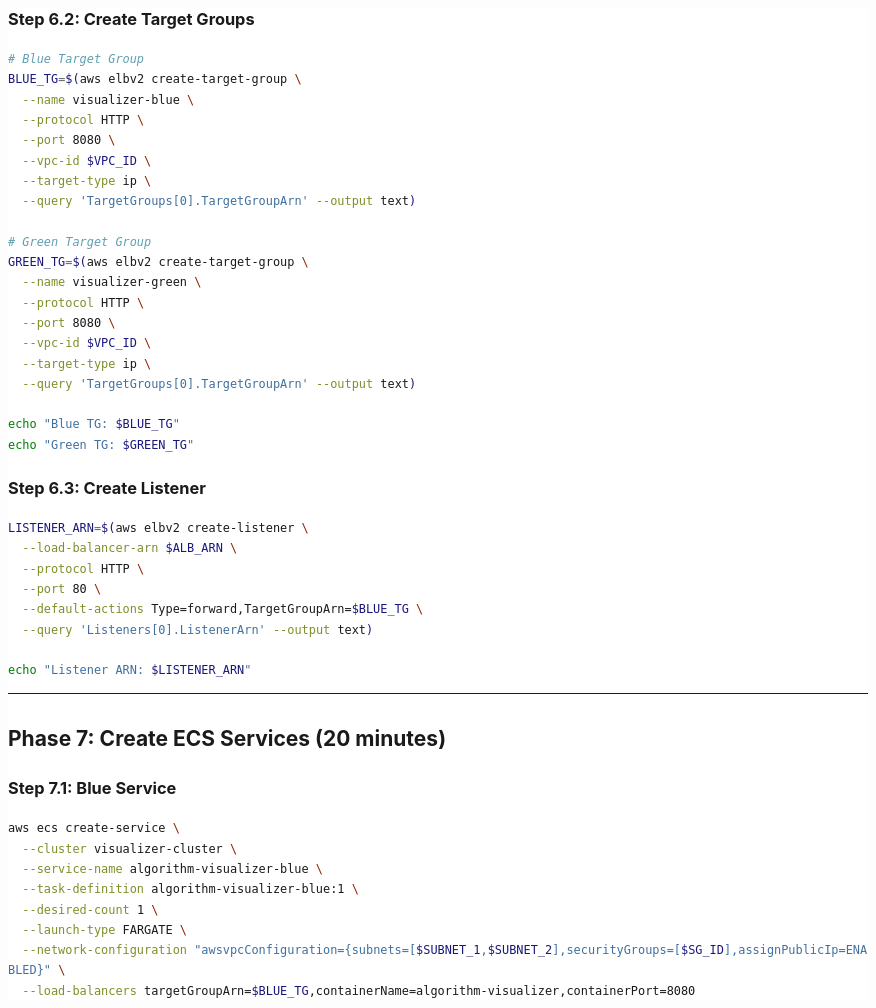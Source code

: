 ### Step 6.2: Create Target Groups
```bash
# Blue Target Group
BLUE_TG=$(aws elbv2 create-target-group \
  --name visualizer-blue \
  --protocol HTTP \
  --port 8080 \
  --vpc-id $VPC_ID \
  --target-type ip \
  --query 'TargetGroups[0].TargetGroupArn' --output text)

# Green Target Group
GREEN_TG=$(aws elbv2 create-target-group \
  --name visualizer-green \
  --protocol HTTP \
  --port 8080 \
  --vpc-id $VPC_ID \
  --target-type ip \
  --query 'TargetGroups[0].TargetGroupArn' --output text)

echo "Blue TG: $BLUE_TG"
echo "Green TG: $GREEN_TG"
```

### Step 6.3: Create Listener
```bash
LISTENER_ARN=$(aws elbv2 create-listener \
  --load-balancer-arn $ALB_ARN \
  --protocol HTTP \
  --port 80 \
  --default-actions Type=forward,TargetGroupArn=$BLUE_TG \
  --query 'Listeners[0].ListenerArn' --output text)

echo "Listener ARN: $LISTENER_ARN"
```

---

## Phase 7: Create ECS Services (20 minutes)

### Step 7.1: Blue Service
```bash
aws ecs create-service \
  --cluster visualizer-cluster \
  --service-name algorithm-visualizer-blue \
  --task-definition algorithm-visualizer-blue:1 \
  --desired-count 1 \
  --launch-type FARGATE \
  --network-configuration "awsvpcConfiguration={subnets=[$SUBNET_1,$SUBNET_2],securityGroups=[$SG_ID],assignPublicIp=ENABLED}" \
  --load-balancers targetGroupArn=$BLUE_TG,containerName=algorithm-visualizer,containerPort=8080
```
